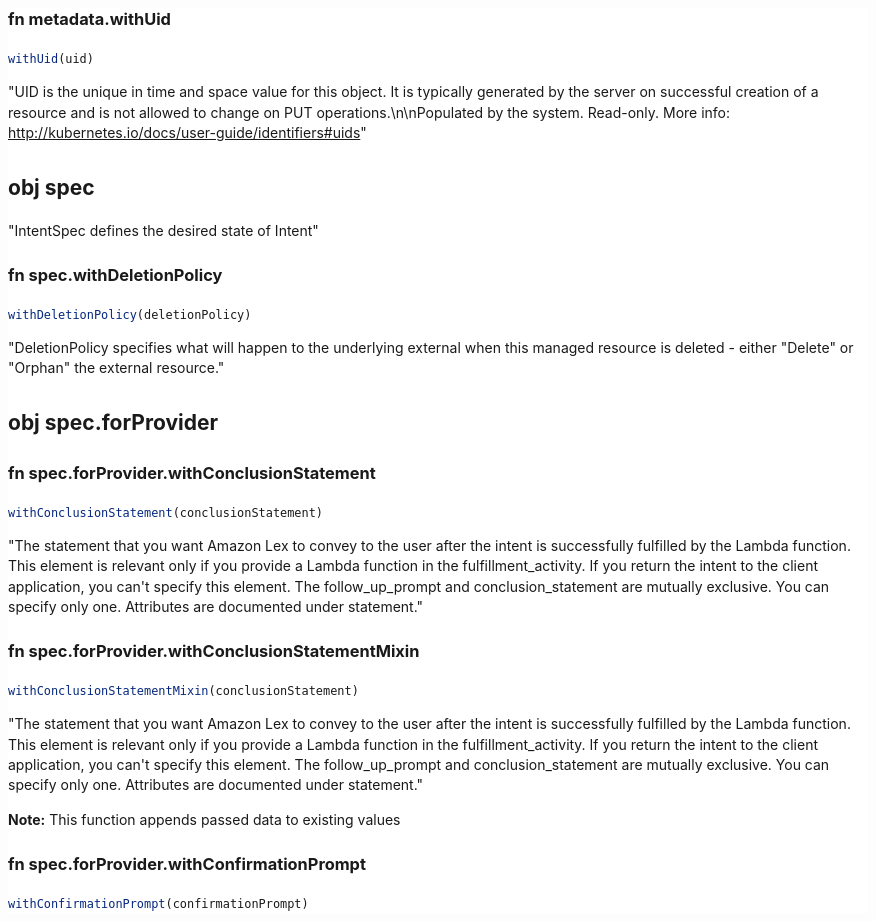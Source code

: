### fn metadata.withUid

```ts
withUid(uid)
```

"UID is the unique in time and space value for this object. It is typically generated by the server on successful creation of a resource and is not allowed to change on PUT operations.\n\nPopulated by the system. Read-only. More info: http://kubernetes.io/docs/user-guide/identifiers#uids"

## obj spec

"IntentSpec defines the desired state of Intent"

### fn spec.withDeletionPolicy

```ts
withDeletionPolicy(deletionPolicy)
```

"DeletionPolicy specifies what will happen to the underlying external when this managed resource is deleted - either \"Delete\" or \"Orphan\" the external resource."

## obj spec.forProvider



### fn spec.forProvider.withConclusionStatement

```ts
withConclusionStatement(conclusionStatement)
```

"The statement that you want Amazon Lex to convey to the user after the intent is successfully fulfilled by the Lambda function. This element is relevant only if you provide a Lambda function in the fulfillment_activity. If you return the intent to the client application, you can't specify this element. The follow_up_prompt and conclusion_statement are mutually exclusive. You can specify only one. Attributes are documented under statement."

### fn spec.forProvider.withConclusionStatementMixin

```ts
withConclusionStatementMixin(conclusionStatement)
```

"The statement that you want Amazon Lex to convey to the user after the intent is successfully fulfilled by the Lambda function. This element is relevant only if you provide a Lambda function in the fulfillment_activity. If you return the intent to the client application, you can't specify this element. The follow_up_prompt and conclusion_statement are mutually exclusive. You can specify only one. Attributes are documented under statement."

**Note:** This function appends passed data to existing values

### fn spec.forProvider.withConfirmationPrompt

```ts
withConfirmationPrompt(confirmationPrompt)
```
